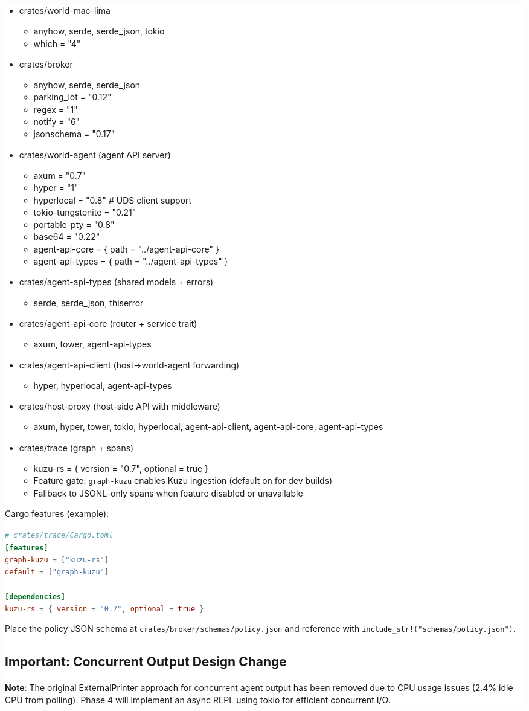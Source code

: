 - crates/world-mac-lima
  - anyhow, serde, serde_json, tokio
  - which = "4"

- crates/broker
  - anyhow, serde, serde_json
  - parking_lot = "0.12"
  - regex = "1"
  - notify = "6"
  - jsonschema = "0.17"

- crates/world-agent (agent API server)
  - axum = "0.7"
  - hyper = "1"
  - hyperlocal = "0.8"   # UDS client support
  - tokio-tungstenite = "0.21"
  - portable-pty = "0.8"
  - base64 = "0.22"
  - agent-api-core = { path = "../agent-api-core" }
  - agent-api-types = { path = "../agent-api-types" }

- crates/agent-api-types (shared models + errors)
  - serde, serde_json, thiserror

- crates/agent-api-core (router + service trait)
  - axum, tower, agent-api-types

- crates/agent-api-client (host→world-agent forwarding)
  - hyper, hyperlocal, agent-api-types

- crates/host-proxy (host-side API with middleware)
  - axum, hyper, tower, tokio, hyperlocal, agent-api-client, agent-api-core, agent-api-types

- crates/trace (graph + spans)
  - kuzu-rs = { version = "0.7", optional = true }
  - Feature gate: `graph-kuzu` enables Kuzu ingestion (default on for dev builds)
  - Fallback to JSONL-only spans when feature disabled or unavailable

Cargo features (example):
```toml
# crates/trace/Cargo.toml
[features]
graph-kuzu = ["kuzu-rs"]
default = ["graph-kuzu"]

[dependencies]
kuzu-rs = { version = "0.7", optional = true }
```

Place the policy JSON schema at `crates/broker/schemas/policy.json` and reference with `include_str!("schemas/policy.json")`.

## Important: Concurrent Output Design Change

**Note**: The original ExternalPrinter approach for concurrent agent output has been removed due to CPU usage issues (2.4% idle CPU from polling). Phase 4 will implement an async REPL using tokio for efficient concurrent I/O. 
